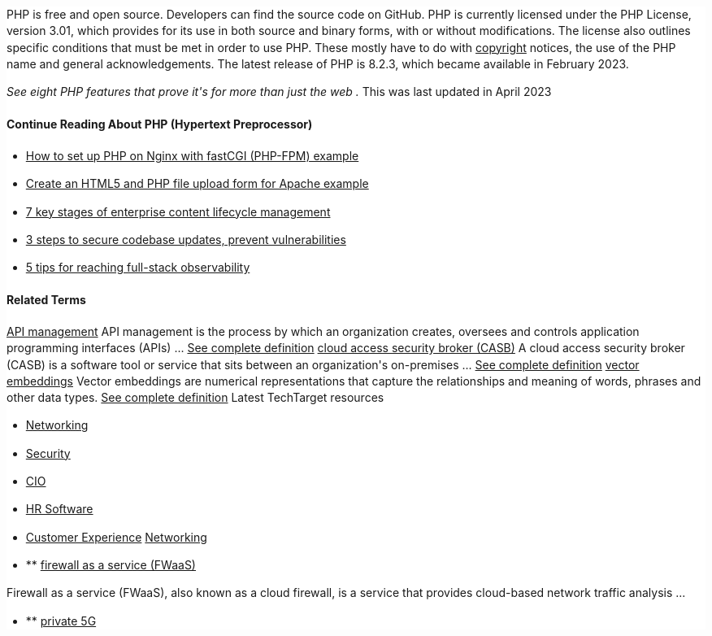 PHP is free and open source. Developers can find the source code on GitHub. PHP is currently licensed under the PHP License, version 3.01, which provides for its use in both source and binary forms, with or without modifications. The license also outlines specific conditions that must be met in order to use PHP. These mostly have to do with  [copyright](https://www.techtarget.com/searchsecurity/definition/copyright)  notices, the use of the PHP name and general acknowledgements. The latest release of PHP is 8.2.3, which became available in February 2023.

*See eight PHP features that prove it's for more than just the web* *.* 
This was last updated in April 2023
#### Continue Reading About PHP (Hypertext Preprocessor)


-  [How to set up PHP on Nginx with fastCGI (PHP-FPM) example](https://www.theserverside.com/blog/Coffee-Talk-Java-News-Stories-and-Opinions/Nginx-PHP-FPM-config-example) 


-  [Create an HTML5 and PHP file upload form for Apache example](https://www.theserverside.com/blog/Coffee-Talk-Java-News-Stories-and-Opinions/HTML5-PHP-File-Upload-Example-Apache-Server) 


-  [7 key stages of enterprise content lifecycle management](https://www.techtarget.com/searchcontentmanagement/tip/7-key-stages-of-enterprise-content-lifecycle-management) 


-  [3 steps to secure codebase updates, prevent vulnerabilities](https://www.techtarget.com/searchsecurity/tip/3-steps-to-secure-codebase-updates-prevent-vulnerabilities) 


-  [5 tips for reaching full-stack observability](https://www.techtarget.com/searchitoperations/tip/Tips-for-reaching-full-stack-observability) 

#### Related Terms
 [API management](https://www.techtarget.com/searchapparchitecture/definition/API-management) API management is the process by which an organization creates, oversees and controls application programming interfaces (APIs) ... [See complete definition](https://www.techtarget.com/searchapparchitecture/definition/API-management)  [cloud access security broker (CASB)](https://www.techtarget.com/searchcloudcomputing/definition/cloud-access-security-broker-CASB) A cloud access security broker (CASB) is a software tool or service that sits between an organization's on-premises ... [See complete definition](https://www.techtarget.com/searchcloudcomputing/definition/cloud-access-security-broker-CASB)  [vector embeddings](https://www.techtarget.com/searchenterpriseai/definition/vector-embeddings) Vector embeddings are numerical representations that capture the relationships and meaning of words, phrases and other data types. [See complete definition](https://www.techtarget.com/searchenterpriseai/definition/vector-embeddings) Latest TechTarget resources

-  [Networking](https://www.techtarget.com/#) 
-  [Security](https://www.techtarget.com/#) 
-  [CIO](https://www.techtarget.com/#) 
-  [HR Software](https://www.techtarget.com/#) 
-  [Customer Experience](https://www.techtarget.com/#) 
 [Networking](https://www.techtarget.com/searchnetworking/) 

- **  [firewall as a service (FWaaS)](https://www.techtarget.com/searchnetworking/definition/firewall-as-a-service-FWaaS) 

Firewall as a service (FWaaS), also known as a cloud firewall, is a service that provides cloud-based network traffic analysis ...
- **  [private 5G](https://www.techtarget.com/searchnetworking/definition/private-5G) 
